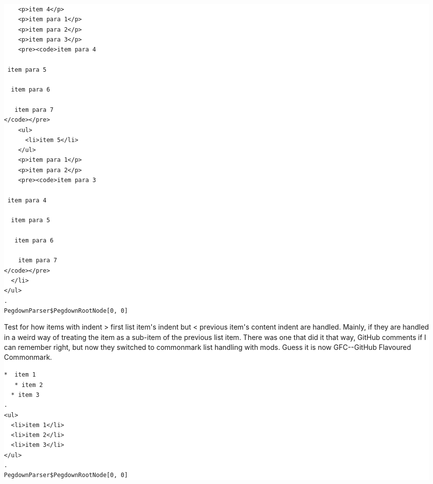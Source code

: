 ```````````````````````````````` example List Item Indent Handling: 5
    <p>item 4</p>
    <p>item para 1</p>
    <p>item para 2</p>
    <p>item para 3</p>
    <pre><code>item para 4

 item para 5

  item para 6

   item para 7
</code></pre>
    <ul>
      <li>item 5</li>
    </ul>
    <p>item para 1</p>
    <p>item para 2</p>
    <pre><code>item para 3

 item para 4

  item para 5

   item para 6

    item para 7
</code></pre>
  </li>
</ul>
.
PegdownParser$PegdownRootNode[0, 0]
````````````````````````````````


Test for how items with indent > first list item's indent but < previous item's content indent
are handled. Mainly, if they are handled in a weird way of treating the item as a sub-item of
the previous list item. There was one that did it that way, GitHub comments if I can remember
right, but now they switched to commonmark list handling with mods. Guess it is now GFC--GitHub
Flavoured Commonmark.

```````````````````````````````` example List Item Indent Handling: 6
*  item 1
   * item 2
  * item 3
.
<ul>
  <li>item 1</li>
  <li>item 2</li>
  <li>item 3</li>
</ul>
.
PegdownParser$PegdownRootNode[0, 0]
````````````````````````````````
